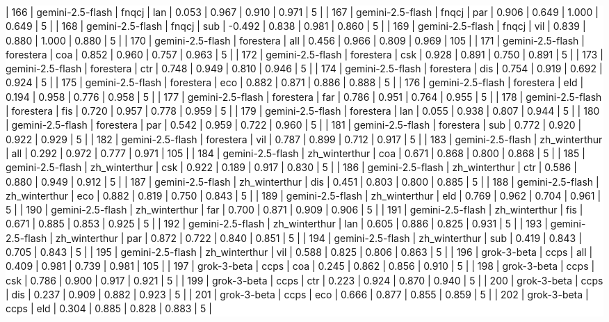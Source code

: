 | 166 | gemini-2.5-flash | fnqcj | lan | 0.053 | 0.967 | 0.910 | 0.971 | 5 |
| 167 | gemini-2.5-flash | fnqcj | par | 0.906 | 0.649 | 1.000 | 0.649 | 5 |
| 168 | gemini-2.5-flash | fnqcj | sub | -0.492 | 0.838 | 0.981 | 0.860 | 5 |
| 169 | gemini-2.5-flash | fnqcj | vil | 0.839 | 0.880 | 1.000 | 0.880 | 5 |
| 170 | gemini-2.5-flash | forestera | all | 0.456 | 0.966 | 0.809 | 0.969 | 105 |
| 171 | gemini-2.5-flash | forestera | coa | 0.852 | 0.960 | 0.757 | 0.963 | 5 |
| 172 | gemini-2.5-flash | forestera | csk | 0.928 | 0.891 | 0.750 | 0.891 | 5 |
| 173 | gemini-2.5-flash | forestera | ctr | 0.748 | 0.949 | 0.810 | 0.946 | 5 |
| 174 | gemini-2.5-flash | forestera | dis | 0.754 | 0.919 | 0.692 | 0.924 | 5 |
| 175 | gemini-2.5-flash | forestera | eco | 0.882 | 0.871 | 0.886 | 0.888 | 5 |
| 176 | gemini-2.5-flash | forestera | eld | 0.194 | 0.958 | 0.776 | 0.958 | 5 |
| 177 | gemini-2.5-flash | forestera | far | 0.786 | 0.951 | 0.764 | 0.955 | 5 |
| 178 | gemini-2.5-flash | forestera | fis | 0.720 | 0.957 | 0.778 | 0.959 | 5 |
| 179 | gemini-2.5-flash | forestera | lan | 0.055 | 0.938 | 0.807 | 0.944 | 5 |
| 180 | gemini-2.5-flash | forestera | par | 0.542 | 0.959 | 0.722 | 0.960 | 5 |
| 181 | gemini-2.5-flash | forestera | sub | 0.772 | 0.920 | 0.922 | 0.929 | 5 |
| 182 | gemini-2.5-flash | forestera | vil | 0.787 | 0.899 | 0.712 | 0.917 | 5 |
| 183 | gemini-2.5-flash | zh_winterthur | all | 0.292 | 0.972 | 0.777 | 0.971 | 105 |
| 184 | gemini-2.5-flash | zh_winterthur | coa | 0.671 | 0.868 | 0.800 | 0.868 | 5 |
| 185 | gemini-2.5-flash | zh_winterthur | csk | 0.922 | 0.189 | 0.917 | 0.830 | 5 |
| 186 | gemini-2.5-flash | zh_winterthur | ctr | 0.586 | 0.880 | 0.949 | 0.912 | 5 |
| 187 | gemini-2.5-flash | zh_winterthur | dis | 0.451 | 0.803 | 0.800 | 0.885 | 5 |
| 188 | gemini-2.5-flash | zh_winterthur | eco | 0.882 | 0.819 | 0.750 | 0.843 | 5 |
| 189 | gemini-2.5-flash | zh_winterthur | eld | 0.769 | 0.962 | 0.704 | 0.961 | 5 |
| 190 | gemini-2.5-flash | zh_winterthur | far | 0.700 | 0.871 | 0.909 | 0.906 | 5 |
| 191 | gemini-2.5-flash | zh_winterthur | fis | 0.671 | 0.885 | 0.853 | 0.925 | 5 |
| 192 | gemini-2.5-flash | zh_winterthur | lan | 0.605 | 0.886 | 0.825 | 0.931 | 5 |
| 193 | gemini-2.5-flash | zh_winterthur | par | 0.872 | 0.722 | 0.840 | 0.851 | 5 |
| 194 | gemini-2.5-flash | zh_winterthur | sub | 0.419 | 0.843 | 0.705 | 0.843 | 5 |
| 195 | gemini-2.5-flash | zh_winterthur | vil | 0.588 | 0.825 | 0.806 | 0.863 | 5 |
| 196 | grok-3-beta | ccps | all | 0.409 | 0.981 | 0.739 | 0.981 | 105 |
| 197 | grok-3-beta | ccps | coa | 0.245 | 0.862 | 0.856 | 0.910 | 5 |
| 198 | grok-3-beta | ccps | csk | 0.786 | 0.900 | 0.917 | 0.921 | 5 |
| 199 | grok-3-beta | ccps | ctr | 0.223 | 0.924 | 0.870 | 0.940 | 5 |
| 200 | grok-3-beta | ccps | dis | 0.237 | 0.909 | 0.882 | 0.923 | 5 |
| 201 | grok-3-beta | ccps | eco | 0.666 | 0.877 | 0.855 | 0.859 | 5 |
| 202 | grok-3-beta | ccps | eld | 0.304 | 0.885 | 0.828 | 0.883 | 5 |